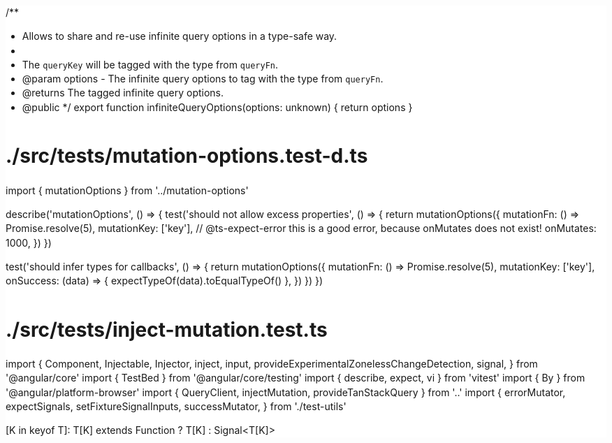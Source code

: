 /**
 * Allows to share and re-use infinite query options in a type-safe way.
 *
 * The `queryKey` will be tagged with the type from `queryFn`.
 * @param options - The infinite query options to tag with the type from `queryFn`.
 * @returns The tagged infinite query options.
 * @public
 */
export function infiniteQueryOptions(options: unknown) {
  return options
}



# ./src/__tests__/mutation-options.test-d.ts

import { mutationOptions } from '../mutation-options'

describe('mutationOptions', () => {
  test('should not allow excess properties', () => {
    return mutationOptions({
      mutationFn: () => Promise.resolve(5),
      mutationKey: ['key'],
      // @ts-expect-error this is a good error, because onMutates does not exist!
      onMutates: 1000,
    })
  })

  test('should infer types for callbacks', () => {
    return mutationOptions({
      mutationFn: () => Promise.resolve(5),
      mutationKey: ['key'],
      onSuccess: (data) => {
        expectTypeOf(data).toEqualTypeOf<number>()
      },
    })
  })
})



# ./src/__tests__/inject-mutation.test.ts

import {
  Component,
  Injectable,
  Injector,
  inject,
  input,
  provideExperimentalZonelessChangeDetection,
  signal,
} from '@angular/core'
import { TestBed } from '@angular/core/testing'
import { describe, expect, vi } from 'vitest'
import { By } from '@angular/platform-browser'
import { QueryClient, injectMutation, provideTanStackQuery } from '..'
import {
  errorMutator,
  expectSignals,
  setFixtureSignalInputs,
  successMutator,
} from './test-utils'


  [K in keyof T]: T[K] extends Function ? T[K] : Signal<T[K]>